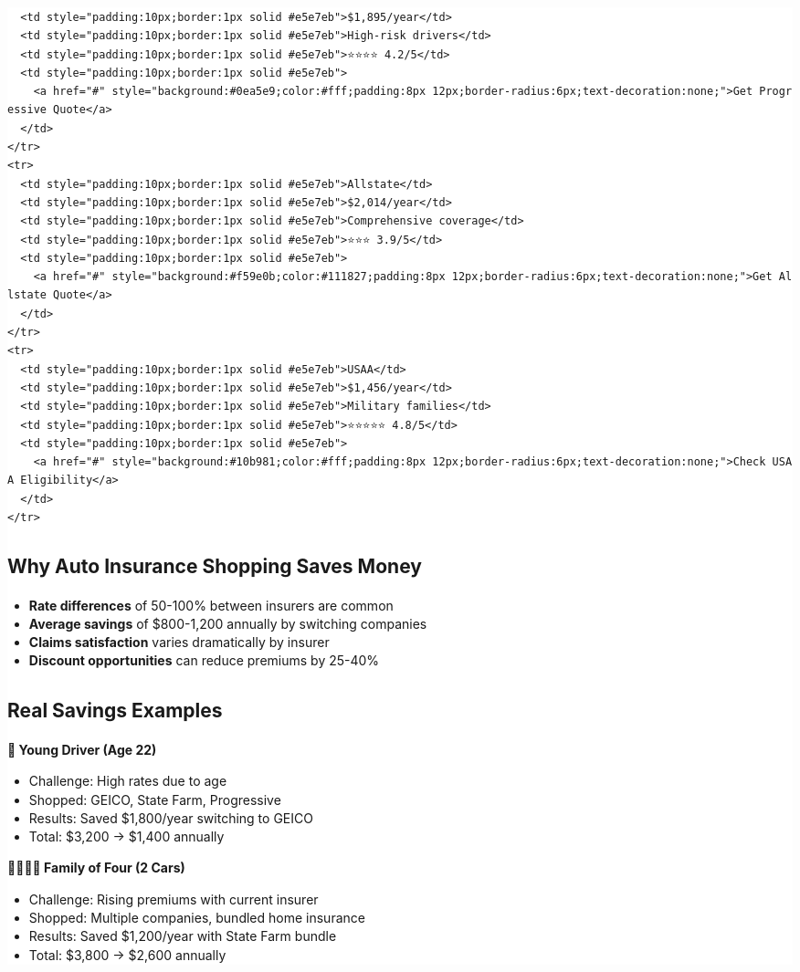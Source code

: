       <td style="padding:10px;border:1px solid #e5e7eb">$1,895/year</td>
      <td style="padding:10px;border:1px solid #e5e7eb">High-risk drivers</td>
      <td style="padding:10px;border:1px solid #e5e7eb">⭐⭐⭐⭐ 4.2/5</td>
      <td style="padding:10px;border:1px solid #e5e7eb">
        <a href="#" style="background:#0ea5e9;color:#fff;padding:8px 12px;border-radius:6px;text-decoration:none;">Get Progressive Quote</a>
      </td>
    </tr>
    <tr>
      <td style="padding:10px;border:1px solid #e5e7eb">Allstate</td>
      <td style="padding:10px;border:1px solid #e5e7eb">$2,014/year</td>
      <td style="padding:10px;border:1px solid #e5e7eb">Comprehensive coverage</td>
      <td style="padding:10px;border:1px solid #e5e7eb">⭐⭐⭐ 3.9/5</td>
      <td style="padding:10px;border:1px solid #e5e7eb">
        <a href="#" style="background:#f59e0b;color:#111827;padding:8px 12px;border-radius:6px;text-decoration:none;">Get Allstate Quote</a>
      </td>
    </tr>
    <tr>
      <td style="padding:10px;border:1px solid #e5e7eb">USAA</td>
      <td style="padding:10px;border:1px solid #e5e7eb">$1,456/year</td>
      <td style="padding:10px;border:1px solid #e5e7eb">Military families</td>
      <td style="padding:10px;border:1px solid #e5e7eb">⭐⭐⭐⭐⭐ 4.8/5</td>
      <td style="padding:10px;border:1px solid #e5e7eb">
        <a href="#" style="background:#10b981;color:#fff;padding:8px 12px;border-radius:6px;text-decoration:none;">Check USAA Eligibility</a>
      </td>
    </tr>
  </tbody>
</table>

## Why Auto Insurance Shopping Saves Money

- **Rate differences** of 50-100% between insurers are common
- **Average savings** of $800-1,200 annually by switching companies  
- **Claims satisfaction** varies dramatically by insurer
- **Discount opportunities** can reduce premiums by 25-40%

## Real Savings Examples

**🚗 Young Driver (Age 22)**  
- Challenge: High rates due to age  
- Shopped: GEICO, State Farm, Progressive  
- Results: Saved $1,800/year switching to GEICO  
- Total: $3,200 → $1,400 annually  

**👨‍👩‍👧‍👦 Family of Four (2 Cars)**  
- Challenge: Rising premiums with current insurer  
- Shopped: Multiple companies, bundled home insurance  
- Results: Saved $1,200/year with State Farm bundle  
- Total: $3,800 → $2,600 annually  
